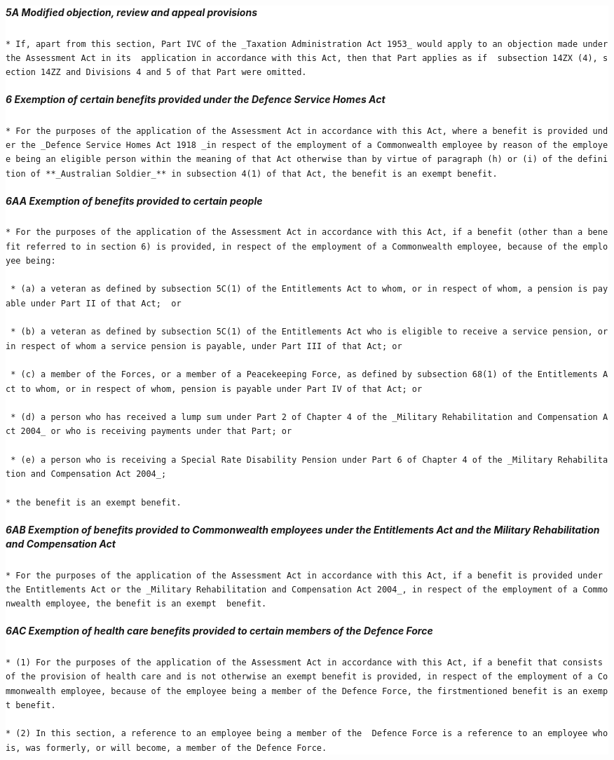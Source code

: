 ##### 5A  Modified objection, review and appeal provisions

    * If, apart from this section, Part IVC of the _Taxation Administration Act 1953_ would apply to an objection made under the Assessment Act in its  application in accordance with this Act, then that Part applies as if  subsection 14ZX (4), section 14ZZ and Divisions 4 and 5 of that Part were omitted.

##### 6  Exemption of certain benefits provided under the Defence Service Homes Act 

    * For the purposes of the application of the Assessment Act in accordance with this Act, where a benefit is provided under the _Defence Service Homes Act 1918 _in respect of the employment of a Commonwealth employee by reason of the employee being an eligible person within the meaning of that Act otherwise than by virtue of paragraph (h) or (i) of the definition of **_Australian Soldier_** in subsection 4(1) of that Act, the benefit is an exempt benefit.

##### 6AA  Exemption of benefits provided to certain people

    * For the purposes of the application of the Assessment Act in accordance with this Act, if a benefit (other than a benefit referred to in section 6) is provided, in respect of the employment of a Commonwealth employee, because of the employee being:

     * (a) a veteran as defined by subsection 5C(1) of the Entitlements Act to whom, or in respect of whom, a pension is payable under Part II of that Act;  or

     * (b) a veteran as defined by subsection 5C(1) of the Entitlements Act who is eligible to receive a service pension, or in respect of whom a service pension is payable, under Part III of that Act; or

     * (c) a member of the Forces, or a member of a Peacekeeping Force, as defined by subsection 68(1) of the Entitlements Act to whom, or in respect of whom, pension is payable under Part IV of that Act; or

     * (d) a person who has received a lump sum under Part 2 of Chapter 4 of the _Military Rehabilitation and Compensation Act 2004_ or who is receiving payments under that Part; or

     * (e) a person who is receiving a Special Rate Disability Pension under Part 6 of Chapter 4 of the _Military Rehabilitation and Compensation Act 2004_;

    * the benefit is an exempt benefit.  

##### 6AB  Exemption of benefits provided to Commonwealth employees under the Entitlements Act and the Military Rehabilitation and Compensation Act

    * For the purposes of the application of the Assessment Act in accordance with this Act, if a benefit is provided under the Entitlements Act or the _Military Rehabilitation and Compensation Act 2004_, in respect of the employment of a Commonwealth employee, the benefit is an exempt  benefit.  

##### 6AC  Exemption of health care benefits provided to certain members of the Defence Force

    * (1) For the purposes of the application of the Assessment Act in accordance with this Act, if a benefit that consists of the provision of health care and is not otherwise an exempt benefit is provided, in respect of the employment of a Commonwealth employee, because of the employee being a member of the Defence Force, the firstmentioned benefit is an exempt benefit.  

    * (2) In this section, a reference to an employee being a member of the  Defence Force is a reference to an employee who is, was formerly, or will become, a member of the Defence Force.  
